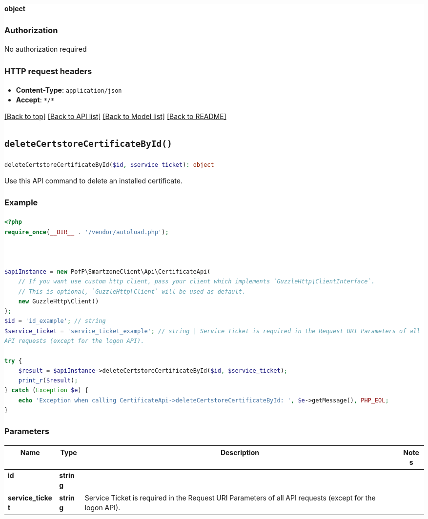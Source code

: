 **object**

### Authorization

No authorization required

### HTTP request headers

- **Content-Type**: `application/json`
- **Accept**: `*/*`

[[Back to top]](#) [[Back to API list]](../../README.md#endpoints)
[[Back to Model list]](../../README.md#models)
[[Back to README]](../../README.md)

## `deleteCertstoreCertificateById()`

```php
deleteCertstoreCertificateById($id, $service_ticket): object
```

Use this API command to delete an installed certificate.

### Example

```php
<?php
require_once(__DIR__ . '/vendor/autoload.php');



$apiInstance = new PofP\SmartzoneClient\Api\CertificateApi(
    // If you want use custom http client, pass your client which implements `GuzzleHttp\ClientInterface`.
    // This is optional, `GuzzleHttp\Client` will be used as default.
    new GuzzleHttp\Client()
);
$id = 'id_example'; // string
$service_ticket = 'service_ticket_example'; // string | Service Ticket is required in the Request URI Parameters of all API requests (except for the logon API).

try {
    $result = $apiInstance->deleteCertstoreCertificateById($id, $service_ticket);
    print_r($result);
} catch (Exception $e) {
    echo 'Exception when calling CertificateApi->deleteCertstoreCertificateById: ', $e->getMessage(), PHP_EOL;
}
```

### Parameters

| Name | Type | Description  | Notes |
| ------------- | ------------- | ------------- | ------------- |
| **id** | **string**|  | |
| **service_ticket** | **string**| Service Ticket is required in the Request URI Parameters of all API requests (except for the logon API). | |
